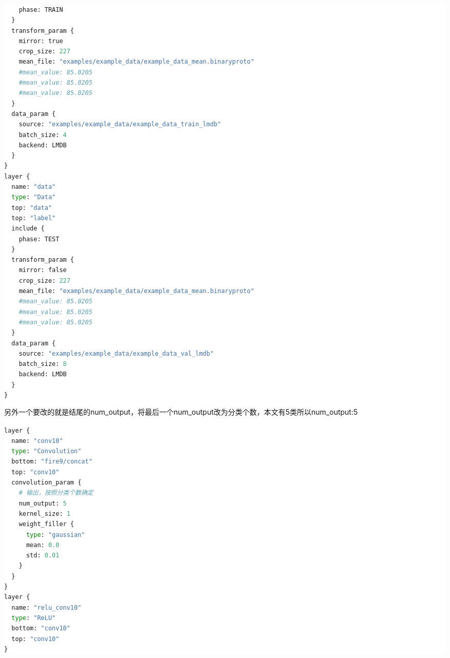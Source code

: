 ```python
    phase: TRAIN
  }
  transform_param {
    mirror: true
    crop_size: 227
    mean_file: "examples/example_data/example_data_mean.binaryproto"
    #mean_value: 85.0205
    #mean_value: 85.0205
    #mean_value: 85.0205
  }
  data_param {
    source: "examples/example_data/example_data_train_lmdb"
    batch_size: 4
    backend: LMDB
  }
}
layer {
  name: "data"
  type: "Data"
  top: "data"
  top: "label"
  include {
    phase: TEST
  }
  transform_param {
    mirror: false
    crop_size: 227
    mean_file: "examples/example_data/example_data_mean.binaryproto"
    #mean_value: 85.0205
    #mean_value: 85.0205
    #mean_value: 85.0205
  }
  data_param {
    source: "examples/example_data/example_data_val_lmdb"
    batch_size: 8
    backend: LMDB
  }
}
```
另外一个要改的就是结尾的num_output，将最后一个num_output改为分类个数，本文有5类所以num_output:5
```python
layer {
  name: "conv10"
  type: "Convolution"
  bottom: "fire9/concat"
  top: "conv10"
  convolution_param {
  	# 输出，按照分类个数确定
    num_output: 5
    kernel_size: 1
    weight_filler {
      type: "gaussian"
      mean: 0.0
      std: 0.01
    }
  }
}
layer {
  name: "relu_conv10"
  type: "ReLU"
  bottom: "conv10"
  top: "conv10"
}
```